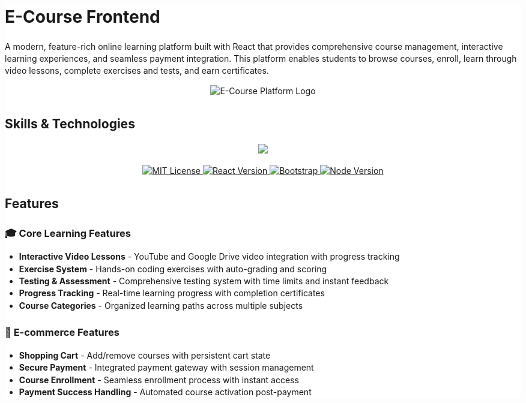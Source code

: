 # E-Course Frontend

A modern, feature-rich online learning platform built with React that provides comprehensive course management, interactive learning experiences, and seamless payment integration. This platform enables students to browse courses, enroll, learn through video lessons, complete exercises and tests, and earn certificates.

<div align="center">
    <img src="https://github.com/user-attachments/assets/d0c7ea30-45be-4479-8a12-a2a024f6ef7e" alt="E-Course Platform Logo" width="400">
</div>


## Skills & Technologies

<p align="center">
    <img src="https://skillicons.dev/icons?i=react,js,html,css,bootstrap,nodejs,git&theme=light" />
</p>

<p align="center">
    <a href="https://choosealicense.com/licenses/mit/">
        <img src="https://img.shields.io/badge/License-MIT-green.svg" alt="MIT License">
    </a>
    <a href="https://github.com/facebook/create-react-app">
        <img src="https://img.shields.io/badge/React-18.2.0-blue" alt="React Version">
    </a>
    <a href="https://getbootstrap.com/">
        <img src="https://img.shields.io/badge/Bootstrap-5.3.0-purple" alt="Bootstrap">
    </a>
    <a href="https://nodejs.org/">
        <img src="https://img.shields.io/badge/Node.js-18+-green" alt="Node Version">
    </a>
</p>

## Features

### 🎓 **Core Learning Features**

- **Interactive Video Lessons** - YouTube and Google Drive video integration with progress tracking
- **Exercise System** - Hands-on coding exercises with auto-grading and scoring
- **Testing & Assessment** - Comprehensive testing system with time limits and instant feedback
- **Progress Tracking** - Real-time learning progress with completion certificates
- **Course Categories** - Organized learning paths across multiple subjects

### 🛒 **E-commerce Features**

- **Shopping Cart** - Add/remove courses with persistent cart state
- **Secure Payment** - Integrated payment gateway with session management
- **Course Enrollment** - Seamless enrollment process with instant access
- **Payment Success Handling** - Automated course activation post-payment
